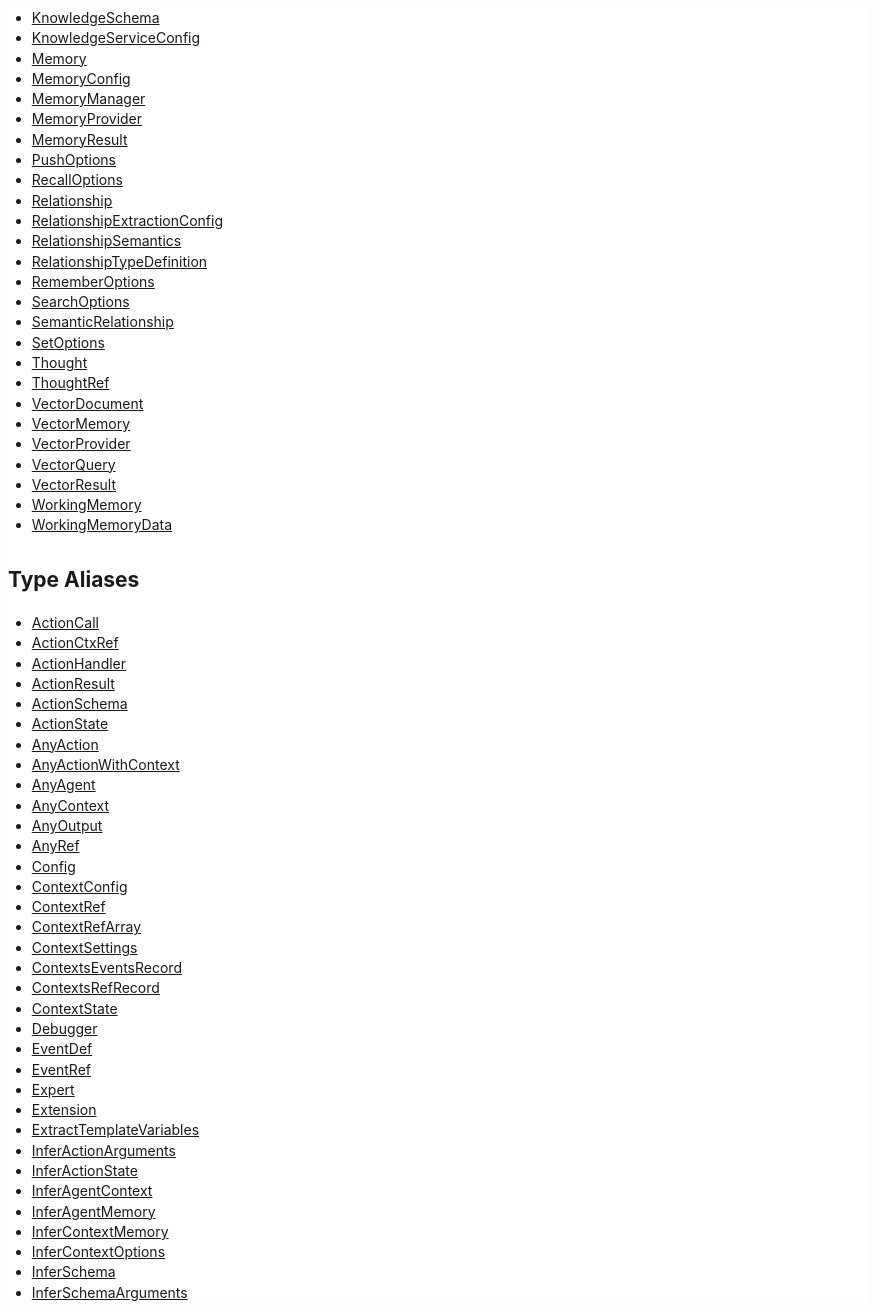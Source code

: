 - [KnowledgeSchema](./KnowledgeSchema.md)
- [KnowledgeServiceConfig](./KnowledgeServiceConfig.md)
- [Memory](./Memory.md)
- [MemoryConfig](./MemoryConfig.md)
- [MemoryManager](./MemoryManager.md)
- [MemoryProvider](./MemoryProvider.md)
- [MemoryResult](./MemoryResult.md)
- [PushOptions](./PushOptions.md)
- [RecallOptions](./RecallOptions.md)
- [Relationship](./Relationship.md)
- [RelationshipExtractionConfig](./RelationshipExtractionConfig.md)
- [RelationshipSemantics](./RelationshipSemantics.md)
- [RelationshipTypeDefinition](./RelationshipTypeDefinition.md)
- [RememberOptions](./RememberOptions.md)
- [SearchOptions](./SearchOptions.md)
- [SemanticRelationship](./SemanticRelationship.md)
- [SetOptions](./SetOptions.md)
- [Thought](./Thought.md)
- [ThoughtRef](./ThoughtRef.md)
- [VectorDocument](./VectorDocument.md)
- [VectorMemory](./VectorMemory.md)
- [VectorProvider](./VectorProvider.md)
- [VectorQuery](./VectorQuery.md)
- [VectorResult](./VectorResult.md)
- [WorkingMemory](./WorkingMemory.md)
- [WorkingMemoryData](./WorkingMemoryData.md)

## Type Aliases

- [ActionCall](./ActionCall.md)
- [ActionCtxRef](./ActionCtxRef.md)
- [ActionHandler](./ActionHandler.md)
- [ActionResult](./ActionResult.md)
- [ActionSchema](./ActionSchema.md)
- [ActionState](./ActionState.md)
- [AnyAction](./AnyAction.md)
- [AnyActionWithContext](./AnyActionWithContext.md)
- [AnyAgent](./AnyAgent.md)
- [AnyContext](./AnyContext.md)
- [AnyOutput](./AnyOutput.md)
- [AnyRef](./AnyRef.md)
- [Config](./Config.md)
- [ContextConfig](./ContextConfig.md)
- [ContextRef](./ContextRef.md)
- [ContextRefArray](./ContextRefArray.md)
- [ContextSettings](./ContextSettings.md)
- [ContextsEventsRecord](./ContextsEventsRecord.md)
- [ContextsRefRecord](./ContextsRefRecord.md)
- [ContextState](./ContextState.md)
- [Debugger](./Debugger.md)
- [EventDef](./EventDef.md)
- [EventRef](./EventRef.md)
- [Expert](./Expert.md)
- [Extension](./Extension.md)
- [ExtractTemplateVariables](./ExtractTemplateVariables.md)
- [InferActionArguments](./InferActionArguments.md)
- [InferActionState](./InferActionState.md)
- [InferAgentContext](./InferAgentContext.md)
- [InferAgentMemory](./InferAgentMemory.md)
- [InferContextMemory](./InferContextMemory.md)
- [InferContextOptions](./InferContextOptions.md)
- [InferSchema](./InferSchema.md)
- [InferSchemaArguments](./InferSchemaArguments.md)